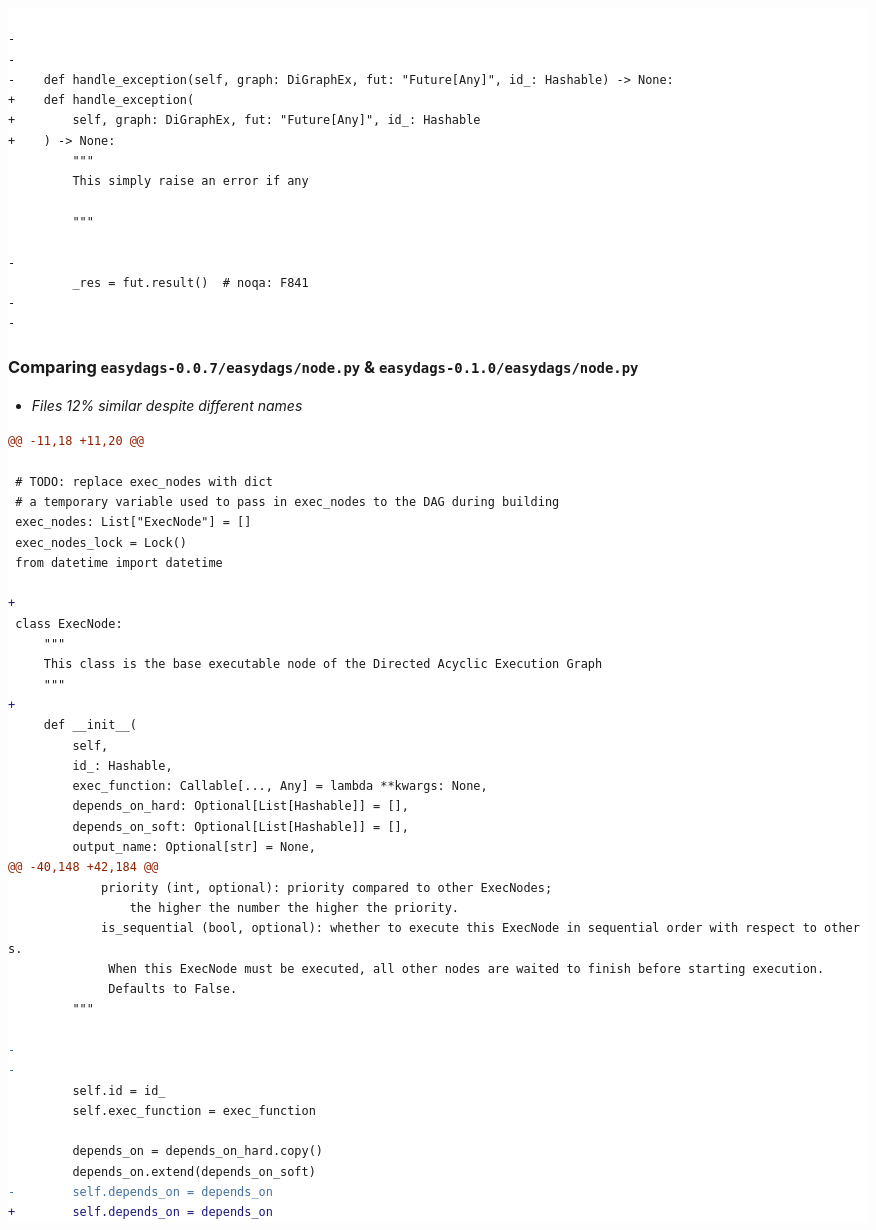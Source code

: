 ```
 
-
-
-    def handle_exception(self, graph: DiGraphEx, fut: "Future[Any]", id_: Hashable) -> None:
+    def handle_exception(
+        self, graph: DiGraphEx, fut: "Future[Any]", id_: Hashable
+    ) -> None:
         """
         This simply raise an error if any
 
         """
 
-
         _res = fut.result()  # noqa: F841
-
-
```

### Comparing `easydags-0.0.7/easydags/node.py` & `easydags-0.1.0/easydags/node.py`

 * *Files 12% similar despite different names*

```diff
@@ -11,18 +11,20 @@
 
 # TODO: replace exec_nodes with dict
 # a temporary variable used to pass in exec_nodes to the DAG during building
 exec_nodes: List["ExecNode"] = []
 exec_nodes_lock = Lock()
 from datetime import datetime
 
+
 class ExecNode:
     """
     This class is the base executable node of the Directed Acyclic Execution Graph
     """
+
     def __init__(
         self,
         id_: Hashable,
         exec_function: Callable[..., Any] = lambda **kwargs: None,
         depends_on_hard: Optional[List[Hashable]] = [],
         depends_on_soft: Optional[List[Hashable]] = [],
         output_name: Optional[str] = None,
@@ -40,148 +42,184 @@
             priority (int, optional): priority compared to other ExecNodes;
                 the higher the number the higher the priority.
             is_sequential (bool, optional): whether to execute this ExecNode in sequential order with respect to others.
              When this ExecNode must be executed, all other nodes are waited to finish before starting execution.
              Defaults to False.
         """
 
-
-
         self.id = id_
         self.exec_function = exec_function
 
         depends_on = depends_on_hard.copy()
         depends_on.extend(depends_on_soft)
-        self.depends_on = depends_on 
+        self.depends_on = depends_on
```